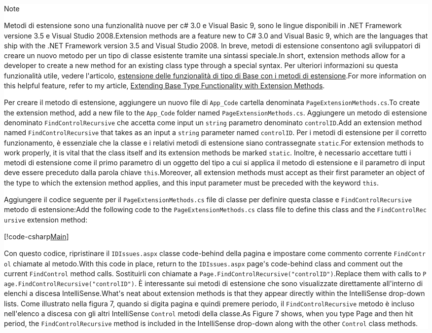 > [!NOTE]
> <span data-ttu-id="cc108-256">Metodi di estensione sono una funzionalità nuove per c# 3.0 e Visual Basic 9, sono le lingue disponibili in .NET Framework versione 3.5 e Visual Studio 2008.</span><span class="sxs-lookup"><span data-stu-id="cc108-256">Extension methods are a feature new to C# 3.0 and Visual Basic 9, which are the languages that ship with the .NET Framework version 3.5 and Visual Studio 2008.</span></span> <span data-ttu-id="cc108-257">In breve, metodi di estensione consentono agli sviluppatori di creare un nuovo metodo per un tipo di classe esistente tramite una sintassi speciale.</span><span class="sxs-lookup"><span data-stu-id="cc108-257">In short, extension methods allow for a developer to create a new method for an existing class type through a special syntax.</span></span> <span data-ttu-id="cc108-258">Per ulteriori informazioni su questa funzionalità utile, vedere l'articolo, [estensione delle funzionalità di tipo di Base con i metodi di estensione](http://aspnet.4guysfromrolla.com/articles/120507-1.aspx).</span><span class="sxs-lookup"><span data-stu-id="cc108-258">For more information on this helpful feature, refer to my article, [Extending Base Type Functionality with Extension Methods](http://aspnet.4guysfromrolla.com/articles/120507-1.aspx).</span></span>


<span data-ttu-id="cc108-259">Per creare il metodo di estensione, aggiungere un nuovo file di `App_Code` cartella denominata `PageExtensionMethods.cs`.</span><span class="sxs-lookup"><span data-stu-id="cc108-259">To create the extension method, add a new file to the `App_Code` folder named `PageExtensionMethods.cs`.</span></span> <span data-ttu-id="cc108-260">Aggiungere un metodo di estensione denominato `FindControlRecursive` che accetta come input un `string` parametro denominato `controlID`.</span><span class="sxs-lookup"><span data-stu-id="cc108-260">Add an extension method named `FindControlRecursive` that takes as an input a `string` parameter named `controlID`.</span></span> <span data-ttu-id="cc108-261">Per i metodi di estensione per il corretto funzionamento, è essenziale che la classe e i relativi metodi di estensione siano contrassegnate `static`.</span><span class="sxs-lookup"><span data-stu-id="cc108-261">For extension methods to work properly, it is vital that the class itself and its extension methods be marked `static`.</span></span> <span data-ttu-id="cc108-262">Inoltre, è necessario accettare tutti i metodi di estensione come il primo parametro di un oggetto del tipo a cui si applica il metodo di estensione e il parametro di input deve essere preceduto dalla parola chiave `this`.</span><span class="sxs-lookup"><span data-stu-id="cc108-262">Moreover, all extension methods must accept as their first parameter an object of the type to which the extension method applies, and this input parameter must be preceded with the keyword `this`.</span></span>

<span data-ttu-id="cc108-263">Aggiungere il codice seguente per il `PageExtensionMethods.cs` file di classe per definire questa classe e `FindControlRecursive` metodo di estensione:</span><span class="sxs-lookup"><span data-stu-id="cc108-263">Add the following code to the `PageExtensionMethods.cs` class file to define this class and the `FindControlRecursive` extension method:</span></span>


[!code-csharp[Main](control-id-naming-in-content-pages-cs/samples/sample12.cs)]

<span data-ttu-id="cc108-264">Con questo codice, ripristinare il `IDIssues.aspx` classe code-behind della pagina e impostare come commento corrente `FindControl` chiamate al metodo.</span><span class="sxs-lookup"><span data-stu-id="cc108-264">With this code in place, return to the `IDIssues.aspx` page's code-behind class and comment out the current `FindControl` method calls.</span></span> <span data-ttu-id="cc108-265">Sostituirli con chiamate a `Page.FindControlRecursive("controlID")`.</span><span class="sxs-lookup"><span data-stu-id="cc108-265">Replace them with calls to `Page.FindControlRecursive("controlID")`.</span></span> <span data-ttu-id="cc108-266">È interessante sui metodi di estensione che sono visualizzate direttamente all'interno di elenchi a discesa IntelliSense.</span><span class="sxs-lookup"><span data-stu-id="cc108-266">What's neat about extension methods is that they appear directly within the IntelliSense drop-down lists.</span></span> <span data-ttu-id="cc108-267">Come illustrato nella figura 7, quando si digita pagina e quindi premere periodo, il `FindControlRecursive` metodo è incluso nell'elenco a discesa con gli altri IntelliSense `Control` metodi della classe.</span><span class="sxs-lookup"><span data-stu-id="cc108-267">As Figure 7 shows, when you type Page and then hit period, the `FindControlRecursive` method is included in the IntelliSense drop-down along with the other `Control` class methods.</span></span>
